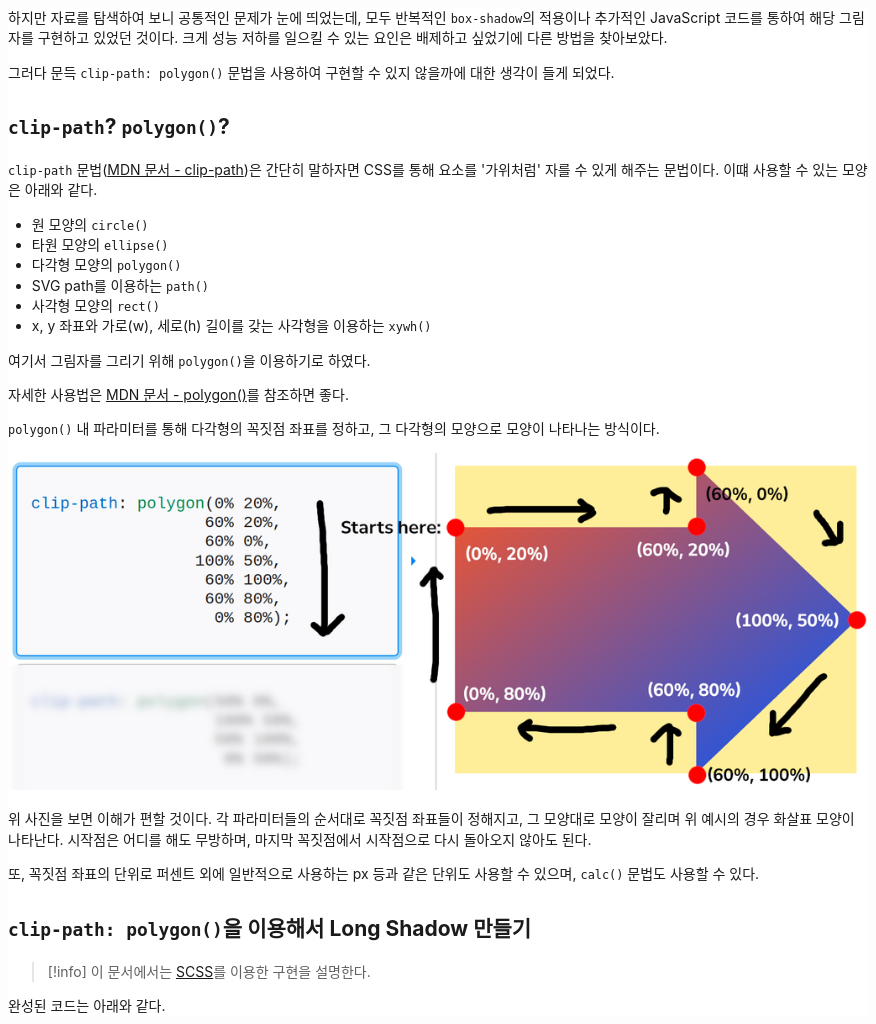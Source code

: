 하지만 자료를 탐색하여 보니 공통적인 문제가 눈에 띄었는데, 모두 반복적인 `box-shadow`의 적용이나 추가적인 JavaScript 코드를 통하여 해당 그림자를 구현하고 있었던 것이다. 크게 성능 저하를 일으킬 수 있는 요인은 배제하고 싶었기에 다른 방법을 찾아보았다.

그러다 문득 `clip-path: polygon()` 문법을 사용하여 구현할 수 있지 않을까에 대한 생각이 들게 되었다.

## `clip-path`? `polygon()`?

`clip-path` 문법([MDN 문서 - clip-path](https://developer.mozilla.org/en-US/docs/Web/CSS/clip-path))은 간단히 말하자면 CSS를 통해 요소를 '가위처럼' 자를 수 있게 해주는 문법이다. 이떄 사용할 수 있는 모양은 아래와 같다.

- 원 모양의 `circle()`
- 타원 모양의 `ellipse()`
- 다각형 모양의 `polygon()`
- SVG path를 이용하는 `path()`
- 사각형 모양의 `rect()`
- x, y 좌표와 가로(w), 세로(h) 길이를 갖는 사각형을 이용하는 `xywh()`

여기서 그림자를 그리기 위해 `polygon()`을 이용하기로 하였다.

자세한 사용법은 [MDN 문서 - polygon()](https://developer.mozilla.org/en-US/docs/Web/CSS/basic-shape/polygon)를 참조하면 좋다.

`polygon()` 내 파라미터를 통해 다각형의 꼭짓점 좌표를 정하고, 그 다각형의 모양으로 모양이 나타나는 방식이다.

![polygon() 문법을 설명하는 이미지](./assets/polygon.png)

위 사진을 보면 이해가 편할 것이다. 각 파라미터들의 순서대로 꼭짓점 좌표들이 정해지고, 그 모양대로 모양이 잘리며 위 예시의 경우 화살표 모양이 나타난다. 시작점은 어디를 해도 무방하며, 마지막 꼭짓점에서 시작점으로 다시 돌아오지 않아도 된다.

또, 꼭짓점 좌표의 단위로 퍼센트 외에 일반적으로 사용하는 px 등과 같은 단위도 사용할 수 있으며, `calc()` 문법도 사용할 수 있다.

## `clip-path: polygon()`을 이용해서 Long Shadow 만들기

> [!info]
> 이 문서에서는 [SCSS](https://sass-lang.com/)를 이용한 구현을 설명한다.

완성된 코드는 아래와 같다.
